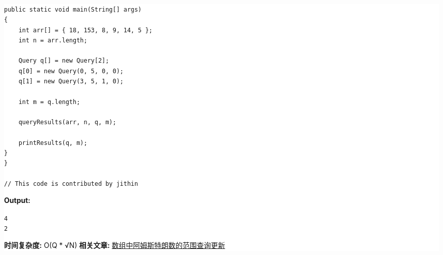 ```
public static void main(String[] args)
{
    int arr[] = { 18, 153, 8, 9, 14, 5 };
    int n = arr.length;

    Query q[] = new Query[2];
    q[0] = new Query(0, 5, 0, 0);
    q[1] = new Query(3, 5, 1, 0);

    int m = q.length;

    queryResults(arr, n, q, m);

    printResults(q, m);
}
}

// This code is contributed by jithin
```

**Output:** 

```
4
2

```

**时间复杂度:** O(Q * √N)
**相关文章:** [数组中阿姆斯特朗数的范围查询更新](https://www.geeksforgeeks.org/range-queries-for-number-of-armstrong-numbers-in-an-array-with-updates/)